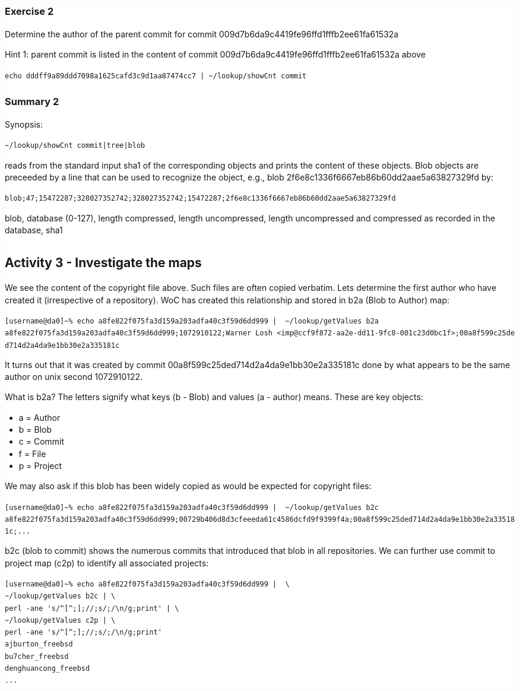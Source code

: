 ### Exercise 2

Determine the author of the parent commit for commit 009d7b6da9c4419fe96ffd1fffb2ee61fa61532a

Hint 1: parent commit is listed in the content of commit 009d7b6da9c4419fe96ffd1fffb2ee61fa61532a above
```
echo dddff9a89ddd7098a1625cafd3c9d1aa87474cc7 | ~/lookup/showCnt commit
```

### Summary 2

Synopsis:
```
~/lookup/showCnt commit|tree|blob
```
reads from the standard input sha1 of the corresponding objects and 
prints the content of these objects. Blob objects are preceeded by a line
that can be used to recognize the object, e.g., blob 2f6e8c1336f6667eb86b60dd2aae5a63827329fd
by:
```
blob;47;15472287;328027352742;328027352742;15472287;2f6e8c1336f6667eb86b60dd2aae5a63827329fd
```
blob, database (0-127), length compressed, length uncompressed, length uncompressed and compressed as recorded in the database, sha1

## Activity 3 - Investigate the maps

We see the content of the copyright file above. Such files are often copied verbatim. Lets determine the first author who have created it (irrespective of a repository).
WoC has created this relationship and stored in b2a (Blob to Author) map:
```
[username@da0]~% echo a8fe822f075fa3d159a203adfa40c3f59d6dd999 |  ~/lookup/getValues b2a
a8fe822f075fa3d159a203adfa40c3f59d6dd999;1072910122;Warner Losh <imp@ccf9f872-aa2e-dd11-9fc8-001c23d0bc1f>;00a8f599c25ded714d2a4da9e1bb30e2a335181c
```
It turns out that it was created by commit 00a8f599c25ded714d2a4da9e1bb30e2a335181c done by what appears to be the same author on unix second 1072910122.

What is b2a? The letters signify what keys (b - Blob) and values (a - author) means. These are key objects: 
* a = Author
* b = Blob
* c = Commit
* f = File
* p = Project


We may also ask if this blob has been widely copied as would be expected for copyright files:
```
[username@da0]~% echo a8fe822f075fa3d159a203adfa40c3f59d6dd999 |  ~/lookup/getValues b2c
a8fe822f075fa3d159a203adfa40c3f59d6dd999;00729b406d8d3cfeeeda61c4586dcfd9f9399f4a;00a8f599c25ded714d2a4da9e1bb30e2a335181c;...
```
b2c (blob to commit) shows the numerous commits that introduced that blob in all repositories. We can further use commit to project map (c2p)
to identify all associated projects:
```
[username@da0]~% echo a8fe822f075fa3d159a203adfa40c3f59d6dd999 |  \
~/lookup/getValues b2c | \
perl -ane 's/^[^;];//;s/;/\n/g;print' | \
~/lookup/getValues c2p | \
perl -ane 's/^[^;];//;s/;/\n/g;print' 
ajburton_freebsd
bu7cher_freebsd
denghuancong_freebsd
...
```